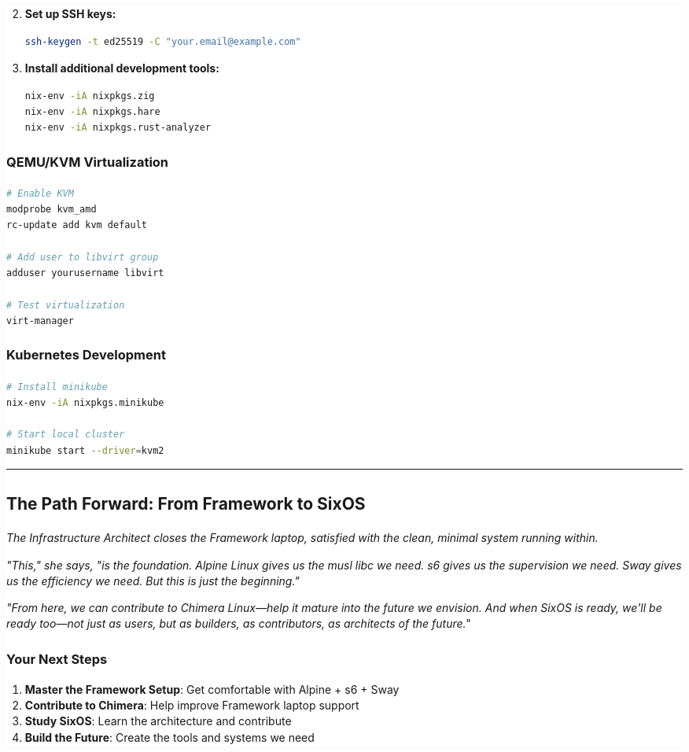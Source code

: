 2. **Set up SSH keys:**
   ```bash
   ssh-keygen -t ed25519 -C "your.email@example.com"
   ```

3. **Install additional development tools:**
   ```bash
   nix-env -iA nixpkgs.zig
   nix-env -iA nixpkgs.hare
   nix-env -iA nixpkgs.rust-analyzer
   ```

### QEMU/KVM Virtualization

```bash
# Enable KVM
modprobe kvm_amd
rc-update add kvm default

# Add user to libvirt group
adduser yourusername libvirt

# Test virtualization
virt-manager
```

### Kubernetes Development

```bash
# Install minikube
nix-env -iA nixpkgs.minikube

# Start local cluster
minikube start --driver=kvm2
```

---

## The Path Forward: From Framework to SixOS

*The Infrastructure Architect closes the Framework laptop, satisfied with the clean, minimal system running within.*

*"This," she says, "is the foundation. Alpine Linux gives us the musl libc we need. s6 gives us the supervision we need. Sway gives us the efficiency we need. But this is just the beginning."*

*"From here, we can contribute to Chimera Linux—help it mature into the future we envision. And when SixOS is ready, we'll be ready too—not just as users, but as builders, as contributors, as architects of the future."*

### Your Next Steps

1. **Master the Framework Setup**: Get comfortable with Alpine + s6 + Sway
2. **Contribute to Chimera**: Help improve Framework laptop support
3. **Study SixOS**: Learn the architecture and contribute
4. **Build the Future**: Create the tools and systems we need
